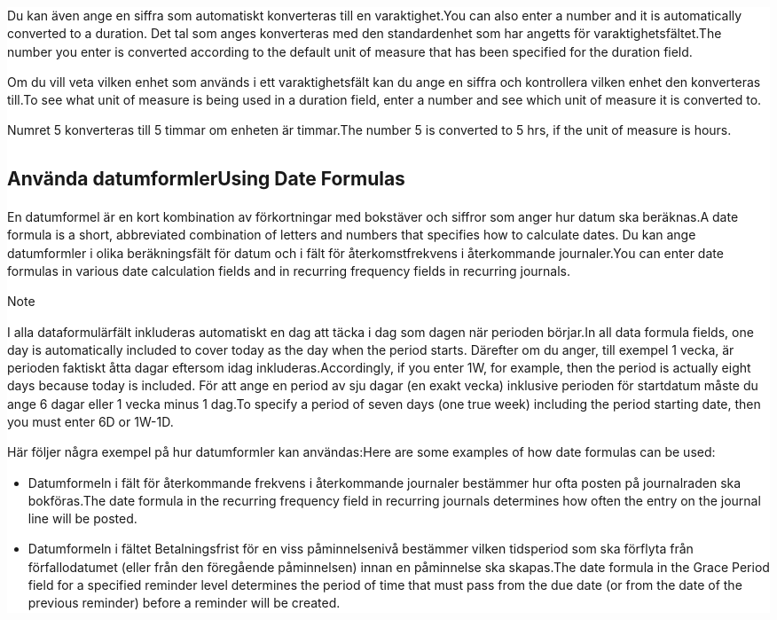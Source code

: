  <span data-ttu-id="1e623-242">Du kan även ange en siffra som automatiskt konverteras till en varaktighet.</span><span class="sxs-lookup"><span data-stu-id="1e623-242">You can also enter a number and it is automatically converted to a duration.</span></span> <span data-ttu-id="1e623-243">Det tal som anges konverteras med den standardenhet som har angetts för varaktighetsfältet.</span><span class="sxs-lookup"><span data-stu-id="1e623-243">The number you enter is converted according to the default unit of measure that has been specified for the duration field.</span></span>  

 <span data-ttu-id="1e623-244">Om du vill veta vilken enhet som används i ett varaktighetsfält kan du ange en siffra och kontrollera vilken enhet den konverteras till.</span><span class="sxs-lookup"><span data-stu-id="1e623-244">To see what unit of measure is being used in a duration field, enter a number and see which unit of measure it is converted to.</span></span>  

 <span data-ttu-id="1e623-245">Numret 5 konverteras till 5 timmar om enheten är timmar.</span><span class="sxs-lookup"><span data-stu-id="1e623-245">The number 5 is converted to 5 hrs, if the unit of measure is hours.</span></span>  



## <a name="using-date-formulas"></a><span data-ttu-id="1e623-246">Använda datumformler</span><span class="sxs-lookup"><span data-stu-id="1e623-246">Using Date Formulas</span></span>  
 <span data-ttu-id="1e623-247">En datumformel är en kort kombination av förkortningar med bokstäver och siffror som anger hur datum ska beräknas.</span><span class="sxs-lookup"><span data-stu-id="1e623-247">A date formula is a short, abbreviated combination of letters and numbers that specifies how to calculate dates.</span></span> <span data-ttu-id="1e623-248">Du kan ange datumformler i olika beräkningsfält för datum och i fält för återkomstfrekvens i återkommande journaler.</span><span class="sxs-lookup"><span data-stu-id="1e623-248">You can enter date formulas in various date calculation fields and in recurring frequency fields in recurring journals.</span></span>  

> [!NOTE]  
>  <span data-ttu-id="1e623-249">I alla dataformulärfält inkluderas automatiskt en dag att täcka i dag som dagen när perioden börjar.</span><span class="sxs-lookup"><span data-stu-id="1e623-249">In all data formula fields, one day is automatically included to cover today as the day when the period starts.</span></span> <span data-ttu-id="1e623-250">Därefter om du anger, till exempel 1 vecka, är perioden faktiskt åtta dagar eftersom idag inkluderas.</span><span class="sxs-lookup"><span data-stu-id="1e623-250">Accordingly, if you enter 1W, for example, then the period is actually eight days because today is included.</span></span> <span data-ttu-id="1e623-251">För att ange en period av sju dagar (en exakt vecka) inklusive perioden för startdatum måste du ange 6 dagar eller 1 vecka minus 1 dag.</span><span class="sxs-lookup"><span data-stu-id="1e623-251">To specify a period of seven days (one true week) including the period starting date, then you must enter 6D or 1W-1D.</span></span>  

 <span data-ttu-id="1e623-252">Här följer några exempel på hur datumformler kan användas:</span><span class="sxs-lookup"><span data-stu-id="1e623-252">Here are some examples of how date formulas can be used:</span></span>  

-   <span data-ttu-id="1e623-253">Datumformeln i fält för återkommande frekvens i återkommande journaler bestämmer hur ofta posten på journalraden ska bokföras.</span><span class="sxs-lookup"><span data-stu-id="1e623-253">The date formula in the recurring frequency field in recurring journals determines how often the entry on the journal line will be posted.</span></span>  

-   <span data-ttu-id="1e623-254">Datumformeln i fältet Betalningsfrist för en viss påminnelsenivå bestämmer vilken tidsperiod som ska förflyta från förfallodatumet (eller från den föregående påminnelsen) innan en påminnelse ska skapas.</span><span class="sxs-lookup"><span data-stu-id="1e623-254">The date formula in the Grace Period field for a specified reminder level determines the period of time that must pass from the due date (or from the date of the previous reminder) before a reminder will be created.</span></span>  
